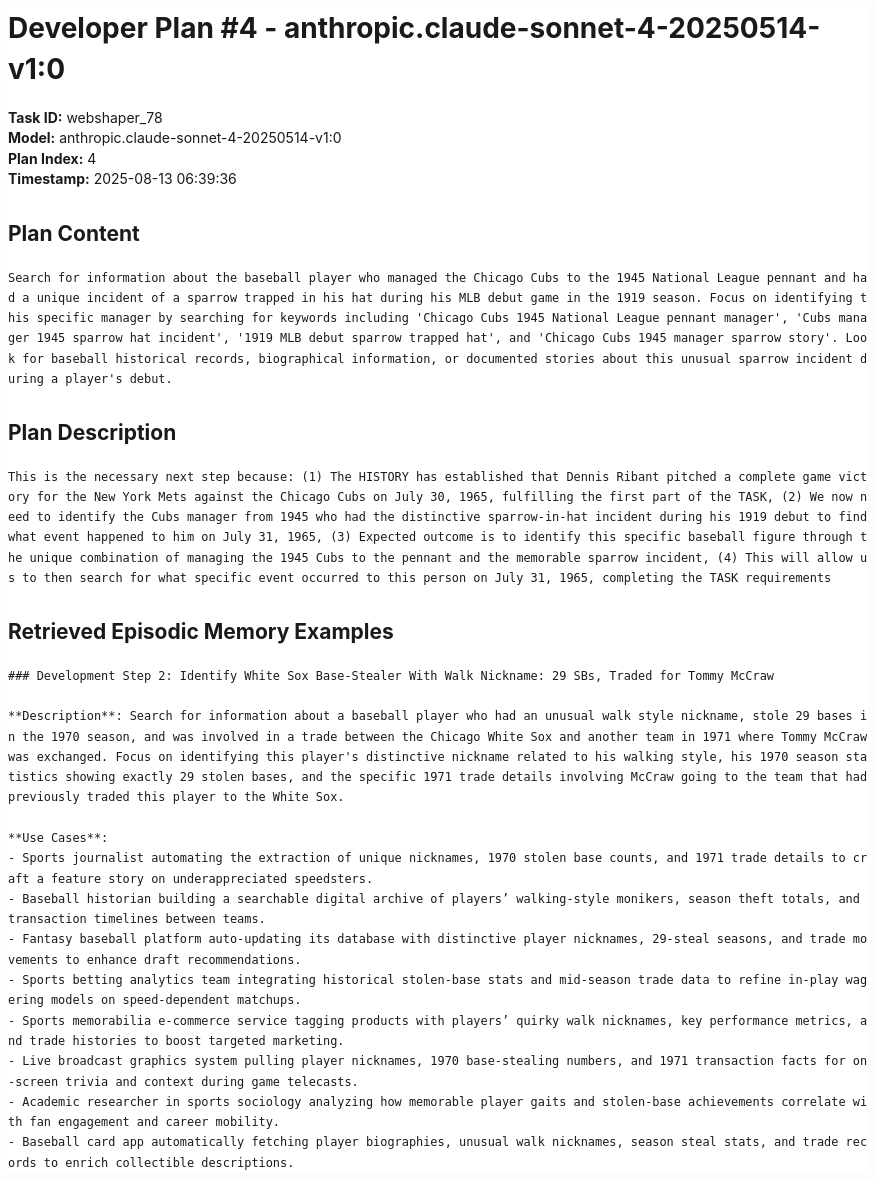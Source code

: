 # Developer Plan #4 - anthropic.claude-sonnet-4-20250514-v1:0

**Task ID:** webshaper_78  
**Model:** anthropic.claude-sonnet-4-20250514-v1:0  
**Plan Index:** 4  
**Timestamp:** 2025-08-13 06:39:36

## Plan Content
```
Search for information about the baseball player who managed the Chicago Cubs to the 1945 National League pennant and had a unique incident of a sparrow trapped in his hat during his MLB debut game in the 1919 season. Focus on identifying this specific manager by searching for keywords including 'Chicago Cubs 1945 National League pennant manager', 'Cubs manager 1945 sparrow hat incident', '1919 MLB debut sparrow trapped hat', and 'Chicago Cubs 1945 manager sparrow story'. Look for baseball historical records, biographical information, or documented stories about this unusual sparrow incident during a player's debut.
```

## Plan Description
```
This is the necessary next step because: (1) The HISTORY has established that Dennis Ribant pitched a complete game victory for the New York Mets against the Chicago Cubs on July 30, 1965, fulfilling the first part of the TASK, (2) We now need to identify the Cubs manager from 1945 who had the distinctive sparrow-in-hat incident during his 1919 debut to find what event happened to him on July 31, 1965, (3) Expected outcome is to identify this specific baseball figure through the unique combination of managing the 1945 Cubs to the pennant and the memorable sparrow incident, (4) This will allow us to then search for what specific event occurred to this person on July 31, 1965, completing the TASK requirements
```

## Retrieved Episodic Memory Examples
```
### Development Step 2: Identify White Sox Base-Stealer With Walk Nickname: 29 SBs, Traded for Tommy McCraw

**Description**: Search for information about a baseball player who had an unusual walk style nickname, stole 29 bases in the 1970 season, and was involved in a trade between the Chicago White Sox and another team in 1971 where Tommy McCraw was exchanged. Focus on identifying this player's distinctive nickname related to his walking style, his 1970 season statistics showing exactly 29 stolen bases, and the specific 1971 trade details involving McCraw going to the team that had previously traded this player to the White Sox.

**Use Cases**:
- Sports journalist automating the extraction of unique nicknames, 1970 stolen base counts, and 1971 trade details to craft a feature story on underappreciated speedsters.
- Baseball historian building a searchable digital archive of players’ walking-style monikers, season theft totals, and transaction timelines between teams.
- Fantasy baseball platform auto-updating its database with distinctive player nicknames, 29-steal seasons, and trade movements to enhance draft recommendations.
- Sports betting analytics team integrating historical stolen-base stats and mid-season trade data to refine in-play wagering models on speed-dependent matchups.
- Sports memorabilia e-commerce service tagging products with players’ quirky walk nicknames, key performance metrics, and trade histories to boost targeted marketing.
- Live broadcast graphics system pulling player nicknames, 1970 base-stealing numbers, and 1971 transaction facts for on-screen trivia and context during game telecasts.
- Academic researcher in sports sociology analyzing how memorable player gaits and stolen-base achievements correlate with fan engagement and career mobility.
- Baseball card app automatically fetching player biographies, unusual walk nicknames, season steal stats, and trade records to enrich collectible descriptions.

```